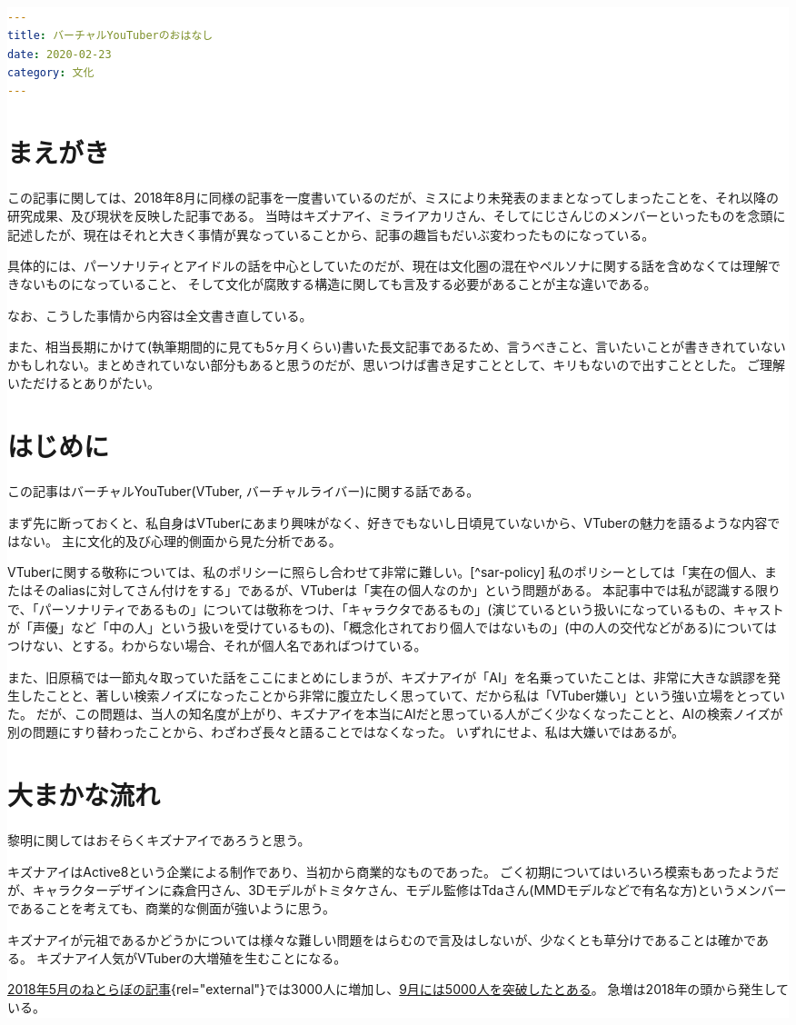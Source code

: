 ```yaml
---
title: バーチャルYouTuberのおはなし
date: 2020-02-23
category: 文化
---
```


# まえがき

この記事に関しては、2018年8月に同様の記事を一度書いているのだが、ミスにより未発表のままとなってしまったことを、それ以降の研究成果、及び現状を反映した記事である。
当時はキズナアイ、ミライアカリさん、そしてにじさんじのメンバーといったものを念頭に記述したが、現在はそれと大きく事情が異なっていることから、記事の趣旨もだいぶ変わったものになっている。

具体的には、パーソナリティとアイドルの話を中心としていたのだが、現在は文化圏の混在やペルソナに関する話を含めなくては理解できないものになっていること、
そして文化が腐敗する構造に関しても言及する必要があることが主な違いである。

なお、こうした事情から内容は全文書き直している。

また、相当長期にかけて(執筆期間的に見ても5ヶ月くらい)書いた長文記事であるため、言うべきこと、言いたいことが書ききれていないかもしれない。まとめきれていない部分もあると思うのだが、思いつけば書き足すこととして、キリもないので出すこととした。
ご理解いただけるとありがたい。

# はじめに

この記事はバーチャルYouTuber(VTuber, バーチャルライバー)に関する話である。

まず先に断っておくと、私自身はVTuberにあまり興味がなく、好きでもないし日頃見ていないから、VTuberの魅力を語るような内容ではない。
主に文化的及び心理的側面から見た分析である。

VTuberに関する敬称については、私のポリシーに照らし合わせて非常に難しい。[^sar-policy]
私のポリシーとしては「実在の個人、またはそのaliasに対してさん付けをする」であるが、VTuberは「実在の個人なのか」という問題がある。
本記事中では私が認識する限りで、「パーソナリティであるもの」については敬称をつけ、「キャラクタであるもの」(演じているという扱いになっているもの、キャストが「声優」など「中の人」という扱いを受けているもの)、「概念化されており個人ではないもの」(中の人の交代などがある)についてはつけない、とする。わからない場合、それが個人名であればつけている。

また、旧原稿では一節丸々取っていた話をここにまとめにしまうが、キズナアイが「AI」を名乗っていたことは、非常に大きな誤謬を発生したことと、著しい検索ノイズになったことから非常に腹立たしく思っていて、だから私は「VTuber嫌い」という強い立場をとっていた。
だが、この問題は、当人の知名度が上がり、キズナアイを本当にAIだと思っている人がごく少なくなったことと、AIの検索ノイズが別の問題にすり替わったことから、わざわざ長々と語ることではなくなった。
いずれにせよ、私は大嫌いではあるが。

# 大まかな流れ

黎明に関してはおそらくキズナアイであろうと思う。

キズナアイはActive8という企業による制作であり、当初から商業的なものであった。
ごく初期についてはいろいろ模索もあったようだが、キャラクターデザインに森倉円さん、3Dモデルがトミタケさん、モデル監修はTdaさん(MMDモデルなどで有名な方)というメンバーであることを考えても、商業的な側面が強いように思う。

キズナアイが元祖であるかどうかについては様々な難しい問題をはらむので言及はしないが、少なくとも草分けであることは確かである。
キズナアイ人気がVTuberの大増殖を生むことになる。

[2018年5月のねとらぼの記事](https://nlab.itmedia.co.jp/nl/articles/1805/28/news089.html){rel="external"}では3000人に増加し、[9月には5000人を突破したとある](https://nlab.itmedia.co.jp/nl/articles/1810/07/news008.html)。
急増は2018年の頭から発生している。


[^intoconcreteness]: わかりにくいかもしれない。要は「キャラクター」という偶像ではなく、その声優を求める、声だけの人物に対しては顔出しを求めるなど、「手の届く存在になることを要求する」というのが恒常化していたのである。それに対して、初音ミクのコンテンツは偶像をより確固たる偶像たらしめる方向に進んでいる。
[^livechat]: もっとも、実際にライチャについて私が逐一確認しているわけではないから、「しない」と言っている人も実はカメラ前で着替えたり、性的なことをしたりしているのかも知れない。そのあたりはわからない。
[^inactive-wotakus]: 根暗オタクと表現することもあるが、この言葉が必ずしもこの属性とイコールで表現されるわけではないから誤解を招きやすいかもしれない。